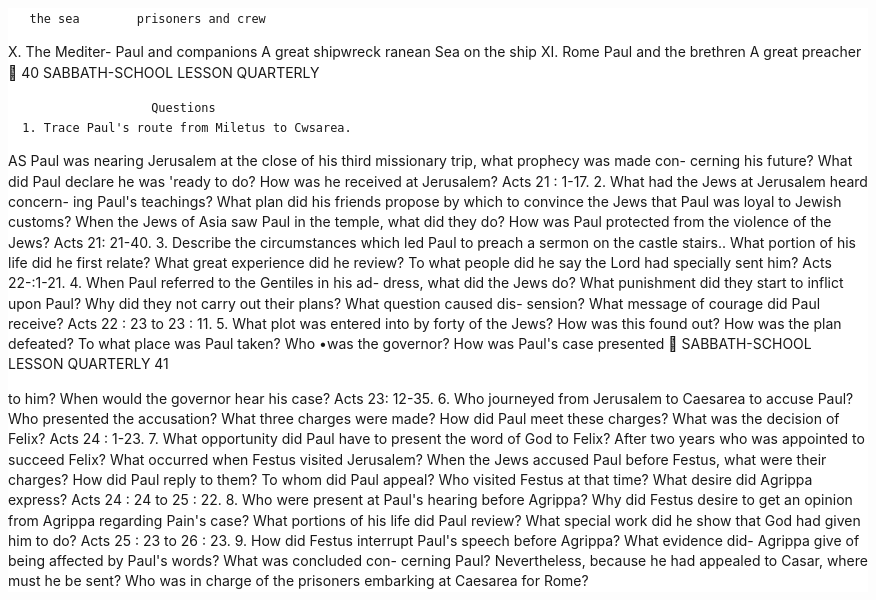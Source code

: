        the sea        prisoners and crew
   X. The Mediter-    Paul and companions       A great shipwreck
      ranean Sea      on the ship
  XI. Rome            Paul and the brethren     A great preacher
 40        SABBATH-SCHOOL LESSON QUARTERLY


                        Questions
      1. Trace Paul's route from Miletus to Cwsarea.
  AS Paul was nearing Jerusalem at the close of his
  third missionary trip, what prophecy was made con-
  cerning his future? What did Paul declare he was
 'ready to do? How was he received at Jerusalem?
  Acts 21 : 1-17.
      2. What had the Jews at Jerusalem heard concern-
  ing Paul's teachings? What plan did his friends
  propose by which to convince the Jews that Paul was
  loyal to Jewish customs? When the Jews of Asia saw
  Paul in the temple, what did they do? How was Paul
  protected from the violence of the Jews? Acts
  21: 21-40.
      3. Describe the circumstances which led Paul to
  preach a sermon on the castle stairs.. What portion
  of his life did he first relate? What great experience
  did he review? To what people did he say the Lord
  had specially sent him? Acts 22-:1-21.
      4. When Paul referred to the Gentiles in his ad-
  dress, what did the Jews do? What punishment did
  they start to inflict upon Paul? Why did they not
  carry out their plans? What question caused dis-
  sension? What message of courage did Paul receive?
  Acts 22 : 23 to 23 : 11.
      5. What plot was entered into by forty of the
  Jews? How was this found out? How was the plan
  defeated? To what place was Paul taken? Who
•was the governor? How was Paul's case presented
         SABBATH-SCHOOL LESSON QUARTERLY          41

to him? When would the governor hear his case?
Acts 23: 12-35.
    6. Who journeyed from Jerusalem to Caesarea to
accuse Paul? Who presented the accusation? What
three charges were made? How did Paul meet these
charges? What was the decision of Felix? Acts
24 : 1-23.
    7. What opportunity did Paul have to present the
word of God to Felix? After two years who was
appointed to succeed Felix? What occurred when
Festus visited Jerusalem? When the Jews accused
Paul before Festus, what were their charges? How
did Paul reply to them? To whom did Paul appeal?
Who visited Festus at that time? What desire did
Agrippa express? Acts 24 : 24 to 25 : 22.
    8. Who were present at Paul's hearing before
Agrippa? Why did Festus desire to get an opinion
from Agrippa regarding Pain's case? What portions
of his life did Paul review? What special work did
he show that God had given him to do? Acts 25 : 23
to 26 : 23.
     9. How did Festus interrupt Paul's speech before
Agrippa? What evidence did- Agrippa give of being
 affected by Paul's words? What was concluded con-
 cerning Paul? Nevertheless, because he had appealed
 to Casar, where must he be sent? Who was in charge
 of the prisoners embarking at Caesarea for Rome?